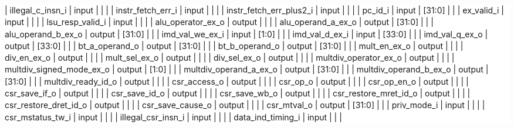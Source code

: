 | illegal_c_insn_i          | input     |        |             |
| instr_fetch_err_i         | input     |        |             |
| instr_fetch_err_plus2_i   | input     |        |             |
| pc_id_i                   | input     | [31:0] |             |
| ex_valid_i                | input     |        |             |
| lsu_resp_valid_i          | input     |        |             |
| alu_operator_ex_o         | output    |        |             |
| alu_operand_a_ex_o        | output    | [31:0] |             |
| alu_operand_b_ex_o        | output    | [31:0] |             |
| imd_val_we_ex_i           | input     | [1:0]  |             |
| imd_val_d_ex_i            | input     | [33:0] |             |
| imd_val_q_ex_o            | output    | [33:0] |             |
| bt_a_operand_o            | output    | [31:0] |             |
| bt_b_operand_o            | output    | [31:0] |             |
| mult_en_ex_o              | output    |        |             |
| div_en_ex_o               | output    |        |             |
| mult_sel_ex_o             | output    |        |             |
| div_sel_ex_o              | output    |        |             |
| multdiv_operator_ex_o     | output    |        |             |
| multdiv_signed_mode_ex_o  | output    | [1:0]  |             |
| multdiv_operand_a_ex_o    | output    | [31:0] |             |
| multdiv_operand_b_ex_o    | output    | [31:0] |             |
| multdiv_ready_id_o        | output    |        |             |
| csr_access_o              | output    |        |             |
| csr_op_o                  | output    |        |             |
| csr_op_en_o               | output    |        |             |
| csr_save_if_o             | output    |        |             |
| csr_save_id_o             | output    |        |             |
| csr_save_wb_o             | output    |        |             |
| csr_restore_mret_id_o     | output    |        |             |
| csr_restore_dret_id_o     | output    |        |             |
| csr_save_cause_o          | output    |        |             |
| csr_mtval_o               | output    | [31:0] |             |
| priv_mode_i               | input     |        |             |
| csr_mstatus_tw_i          | input     |        |             |
| illegal_csr_insn_i        | input     |        |             |
| data_ind_timing_i         | input     |        |             |